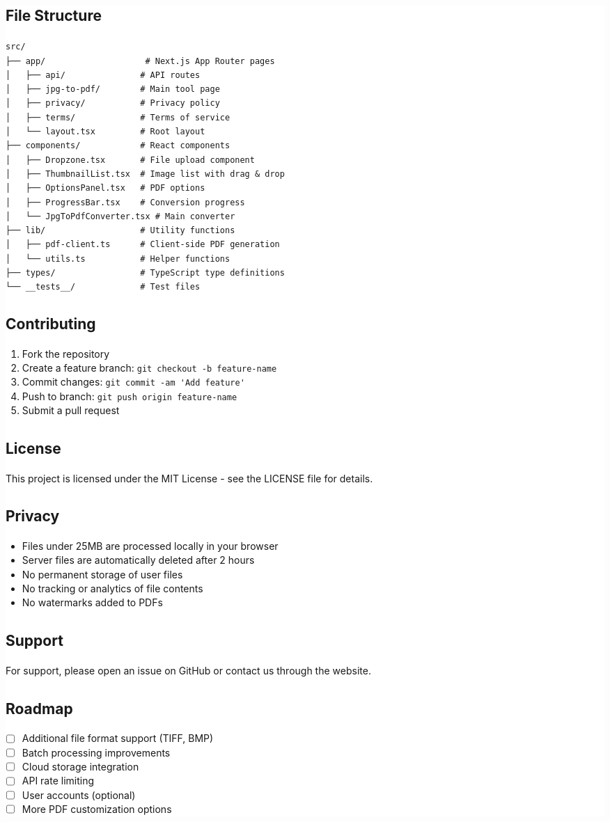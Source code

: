 ## File Structure

```
src/
├── app/                    # Next.js App Router pages
│   ├── api/               # API routes
│   ├── jpg-to-pdf/        # Main tool page
│   ├── privacy/           # Privacy policy
│   ├── terms/             # Terms of service
│   └── layout.tsx         # Root layout
├── components/            # React components
│   ├── Dropzone.tsx       # File upload component
│   ├── ThumbnailList.tsx  # Image list with drag & drop
│   ├── OptionsPanel.tsx   # PDF options
│   ├── ProgressBar.tsx    # Conversion progress
│   └── JpgToPdfConverter.tsx # Main converter
├── lib/                   # Utility functions
│   ├── pdf-client.ts      # Client-side PDF generation
│   └── utils.ts           # Helper functions
├── types/                 # TypeScript type definitions
└── __tests__/             # Test files
```

## Contributing

1. Fork the repository
2. Create a feature branch: `git checkout -b feature-name`
3. Commit changes: `git commit -am 'Add feature'`
4. Push to branch: `git push origin feature-name`
5. Submit a pull request

## License

This project is licensed under the MIT License - see the LICENSE file for details.

## Privacy

- Files under 25MB are processed locally in your browser
- Server files are automatically deleted after 2 hours
- No permanent storage of user files
- No tracking or analytics of file contents
- No watermarks added to PDFs

## Support

For support, please open an issue on GitHub or contact us through the website.

## Roadmap

- [ ] Additional file format support (TIFF, BMP)
- [ ] Batch processing improvements
- [ ] Cloud storage integration
- [ ] API rate limiting
- [ ] User accounts (optional)
- [ ] More PDF customization options
